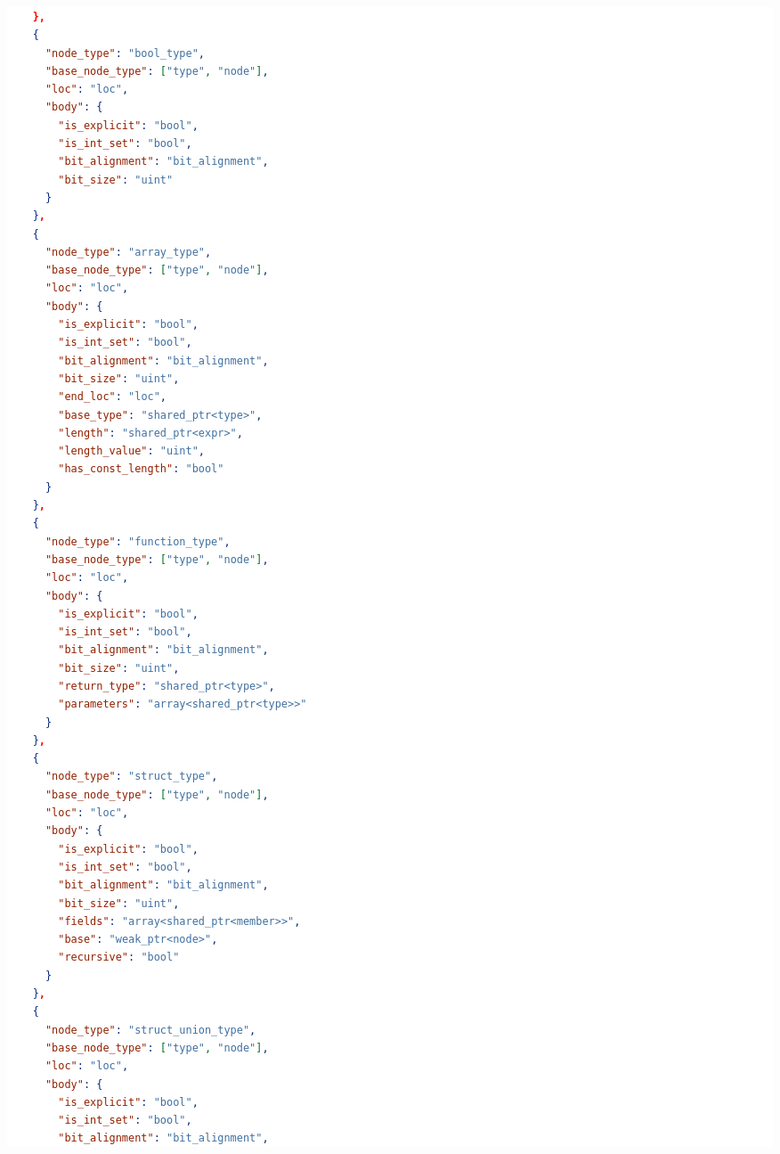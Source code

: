 ```json
    },
    {
      "node_type": "bool_type",
      "base_node_type": ["type", "node"],
      "loc": "loc",
      "body": {
        "is_explicit": "bool",
        "is_int_set": "bool",
        "bit_alignment": "bit_alignment",
        "bit_size": "uint"
      }
    },
    {
      "node_type": "array_type",
      "base_node_type": ["type", "node"],
      "loc": "loc",
      "body": {
        "is_explicit": "bool",
        "is_int_set": "bool",
        "bit_alignment": "bit_alignment",
        "bit_size": "uint",
        "end_loc": "loc",
        "base_type": "shared_ptr<type>",
        "length": "shared_ptr<expr>",
        "length_value": "uint",
        "has_const_length": "bool"
      }
    },
    {
      "node_type": "function_type",
      "base_node_type": ["type", "node"],
      "loc": "loc",
      "body": {
        "is_explicit": "bool",
        "is_int_set": "bool",
        "bit_alignment": "bit_alignment",
        "bit_size": "uint",
        "return_type": "shared_ptr<type>",
        "parameters": "array<shared_ptr<type>>"
      }
    },
    {
      "node_type": "struct_type",
      "base_node_type": ["type", "node"],
      "loc": "loc",
      "body": {
        "is_explicit": "bool",
        "is_int_set": "bool",
        "bit_alignment": "bit_alignment",
        "bit_size": "uint",
        "fields": "array<shared_ptr<member>>",
        "base": "weak_ptr<node>",
        "recursive": "bool"
      }
    },
    {
      "node_type": "struct_union_type",
      "base_node_type": ["type", "node"],
      "loc": "loc",
      "body": {
        "is_explicit": "bool",
        "is_int_set": "bool",
        "bit_alignment": "bit_alignment",
```